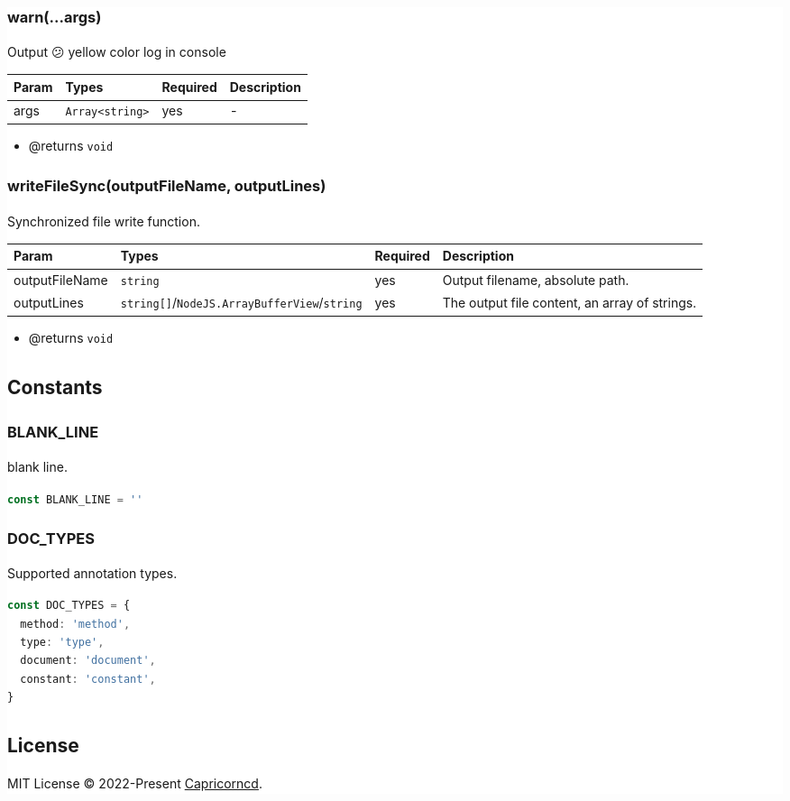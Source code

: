 ### warn(...args)

Output 😕 yellow color log in console

Param|Types|Required|Description
:--|:--|:--|:--
args|`Array<string>`|yes|-

- @returns `void`

### writeFileSync(outputFileName, outputLines)

Synchronized file write function.

Param|Types|Required|Description
:--|:--|:--|:--
outputFileName|`string`|yes|Output filename, absolute path.
outputLines|`string[]`/`NodeJS.ArrayBufferView`/`string`|yes|The output file content, an array of strings.

- @returns `void`

## Constants

### BLANK_LINE

blank line.

```ts
const BLANK_LINE = ''
```

### DOC_TYPES

Supported annotation types.

```ts
const DOC_TYPES = {
  method: 'method',
  type: 'type',
  document: 'document',
  constant: 'constant',
}
```

## License

MIT License © 2022-Present [Capricorncd](https://github.com/capricorncd).
